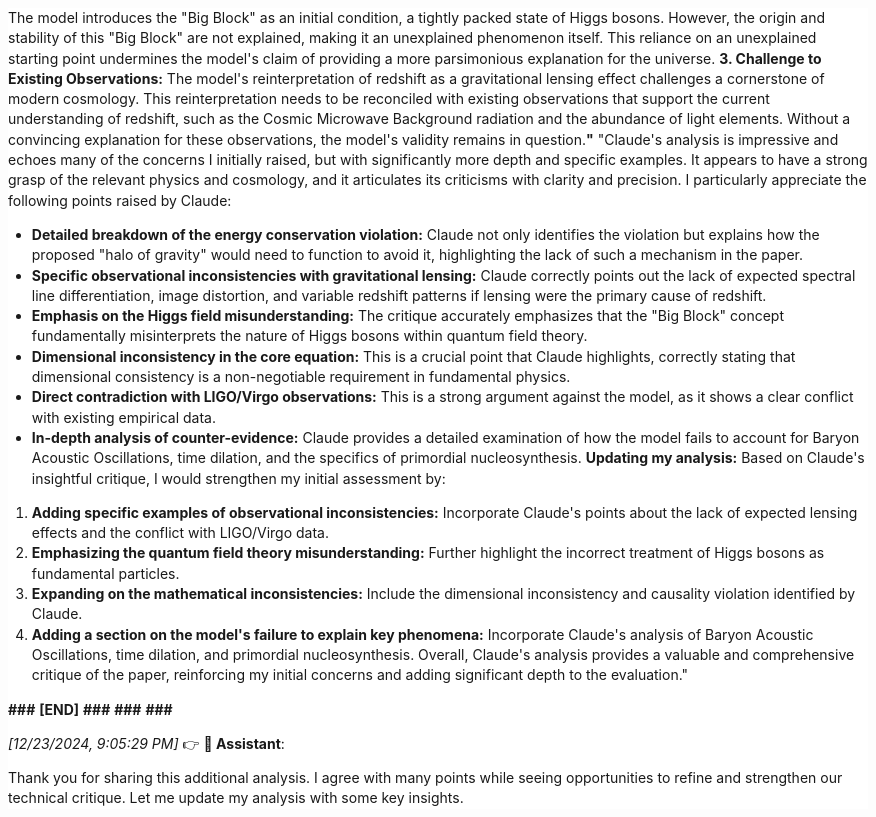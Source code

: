 The model introduces the "Big Block" as an initial condition, a tightly packed state of Higgs bosons. However, the origin and stability of this "Big Block" are not explained, making it an unexplained phenomenon itself. This reliance on an unexplained starting point undermines the model's claim of providing a more parsimonious explanation for the universe.
**3. Challenge to Existing Observations:**
The model's reinterpretation of redshift as a gravitational lensing effect challenges a cornerstone of modern cosmology. This reinterpretation needs to be reconciled with existing observations that support the current understanding of redshift, such as the Cosmic Microwave Background radiation and the abundance of light elements. Without a convincing explanation for these observations, the model's validity remains in question.**"**
"Claude's analysis is impressive and echoes many of the concerns I initially raised, but with significantly more depth and specific examples. It appears to have a strong grasp of the relevant physics and cosmology, and it articulates its criticisms with clarity and precision.
I particularly appreciate the following points raised by Claude:
* **Detailed breakdown of the energy conservation violation:** Claude not only identifies the violation but explains how the proposed "halo of gravity" would need to function to avoid it, highlighting the lack of such a mechanism in the paper.
* **Specific observational inconsistencies with gravitational lensing:** Claude correctly points out the lack of expected spectral line differentiation, image distortion, and variable redshift patterns if lensing were the primary cause of redshift.
* **Emphasis on the Higgs field misunderstanding:** The critique accurately emphasizes that the "Big Block" concept fundamentally misinterprets the nature of Higgs bosons within quantum field theory.
* **Dimensional inconsistency in the core equation:** This is a crucial point that Claude highlights, correctly stating that dimensional consistency is a non-negotiable requirement in fundamental physics.
* **Direct contradiction with LIGO/Virgo observations:** This is a strong argument against the model, as it shows a clear conflict with existing empirical data.
* **In-depth analysis of counter-evidence:** Claude provides a detailed examination of how the model fails to account for Baryon Acoustic Oscillations, time dilation, and the specifics of primordial nucleosynthesis.
**Updating my analysis:**
Based on Claude's insightful critique, I would strengthen my initial assessment by:
1. **Adding specific examples of observational inconsistencies:** Incorporate Claude's points about the lack of expected lensing effects and the conflict with LIGO/Virgo data.
2. **Emphasizing the quantum field theory misunderstanding:** Further highlight the incorrect treatment of Higgs bosons as fundamental particles.
3. **Expanding on the mathematical inconsistencies:** Include the dimensional inconsistency and causality violation identified by Claude.
4. **Adding a section on the model's failure to explain key phenomena:** Incorporate Claude's analysis of Baryon Acoustic Oscillations, time dilation, and primordial nucleosynthesis.
Overall, Claude's analysis provides a valuable and comprehensive critique of the paper, reinforcing my initial concerns and adding significant depth to the evaluation."

**###**
**[END]**
**###**
**###**
**###**<br>

<i>[12/23/2024, 9:05:29 PM]</i> 👉 <b>🤖 Assistant</b>: 

 Thank you for sharing this additional analysis. I agree with many points while seeing opportunities to refine and strengthen our technical critique. Let me update my analysis with some key insights.
